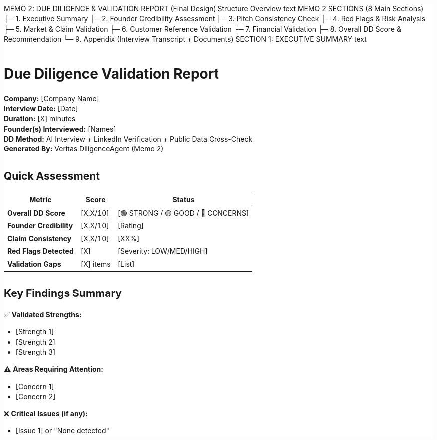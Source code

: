  MEMO 2: DUE DILIGENCE & VALIDATION REPORT (Final Design)
Structure Overview
text
MEMO 2 SECTIONS (8 Main Sections)
├─ 1. Executive Summary
├─ 2. Founder Credibility Assessment
├─ 3. Pitch Consistency Check
├─ 4. Red Flags & Risk Analysis
├─ 5. Market & Claim Validation
├─ 6. Customer Reference Validation
├─ 7. Financial Validation
├─ 8. Overall DD Score & Recommendation
└─ 9. Appendix (Interview Transcript + Documents)
SECTION 1: EXECUTIVE SUMMARY
text
# Due Diligence Validation Report

**Company:** [Company Name]  
**Interview Date:** [Date]  
**Duration:** [X] minutes  
**Founder(s) Interviewed:** [Names]  
**DD Method:** AI Interview + LinkedIn Verification + Public Data Cross-Check  
**Generated By:** Veritas DiligenceAgent (Memo 2)

## Quick Assessment

| Metric | Score | Status |
|--------|-------|--------|
| **Overall DD Score** | [X.X/10] | [🟢 STRONG / 🟡 GOOD / 🔴 CONCERNS] |
| **Founder Credibility** | [X.X/10] | [Rating] |
| **Claim Consistency** | [X.X/10] | [XX%] |
| **Red Flags Detected** | [X] | [Severity: LOW/MED/HIGH] |
| **Validation Gaps** | [X] items | [List] |

## Key Findings Summary

✅ **Validated Strengths:**
- [Strength 1]
- [Strength 2]
- [Strength 3]

⚠️ **Areas Requiring Attention:**
- [Concern 1]
- [Concern 2]

❌ **Critical Issues (if any):**
- [Issue 1] or "None detected"
